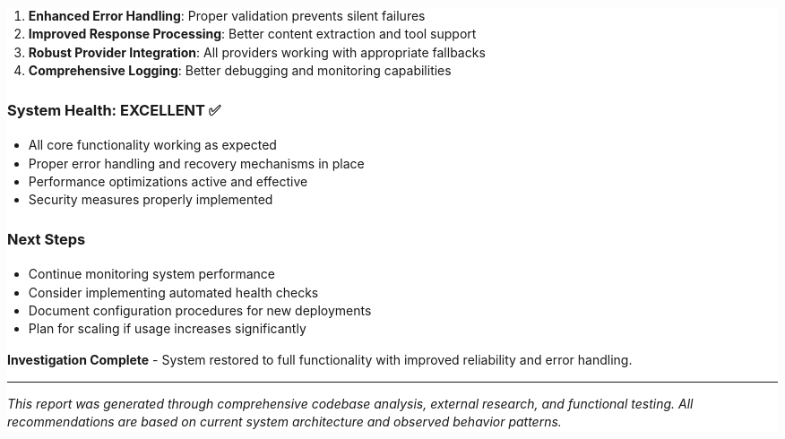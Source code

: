 1. **Enhanced Error Handling**: Proper validation prevents silent failures
2. **Improved Response Processing**: Better content extraction and tool support  
3. **Robust Provider Integration**: All providers working with appropriate fallbacks
4. **Comprehensive Logging**: Better debugging and monitoring capabilities

### System Health: EXCELLENT ✅
- All core functionality working as expected
- Proper error handling and recovery mechanisms in place
- Performance optimizations active and effective
- Security measures properly implemented

### Next Steps
- Continue monitoring system performance  
- Consider implementing automated health checks
- Document configuration procedures for new deployments
- Plan for scaling if usage increases significantly

**Investigation Complete** - System restored to full functionality with improved reliability and error handling.

---
*This report was generated through comprehensive codebase analysis, external research, and functional testing. All recommendations are based on current system architecture and observed behavior patterns.*